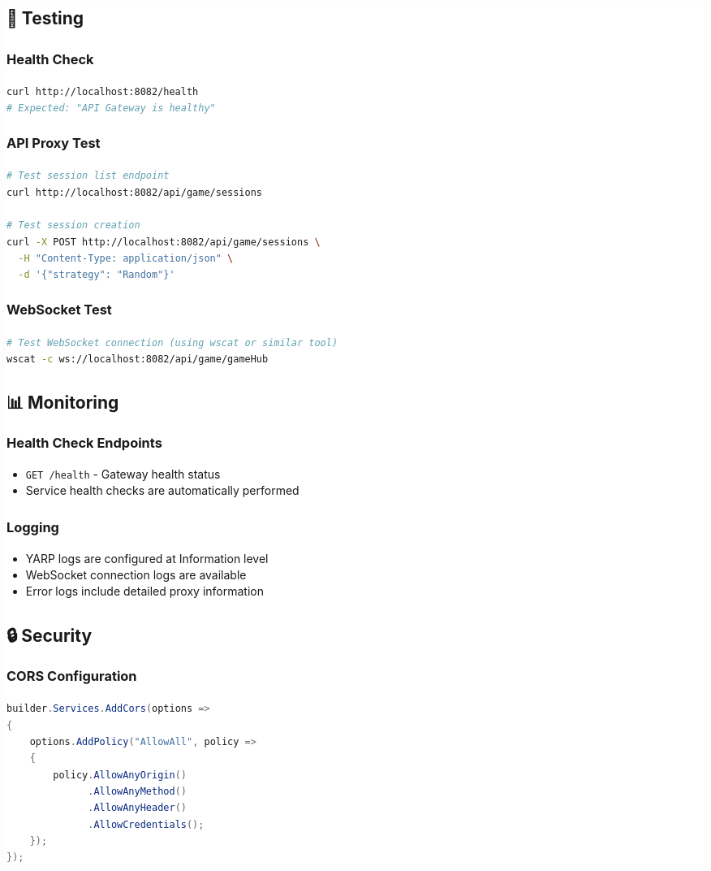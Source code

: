 ## 🧪 Testing

### Health Check
```bash
curl http://localhost:8082/health
# Expected: "API Gateway is healthy"
```

### API Proxy Test
```bash
# Test session list endpoint
curl http://localhost:8082/api/game/sessions

# Test session creation
curl -X POST http://localhost:8082/api/game/sessions \
  -H "Content-Type: application/json" \
  -d '{"strategy": "Random"}'
```

### WebSocket Test
```bash
# Test WebSocket connection (using wscat or similar tool)
wscat -c ws://localhost:8082/api/game/gameHub
```

## 📊 Monitoring

### Health Check Endpoints
- `GET /health` - Gateway health status
- Service health checks are automatically performed

### Logging
- YARP logs are configured at Information level
- WebSocket connection logs are available
- Error logs include detailed proxy information

## 🔒 Security

### CORS Configuration
```csharp
builder.Services.AddCors(options =>
{
    options.AddPolicy("AllowAll", policy =>
    {
        policy.AllowAnyOrigin()
              .AllowAnyMethod()
              .AllowAnyHeader()
              .AllowCredentials();
    });
});
```
